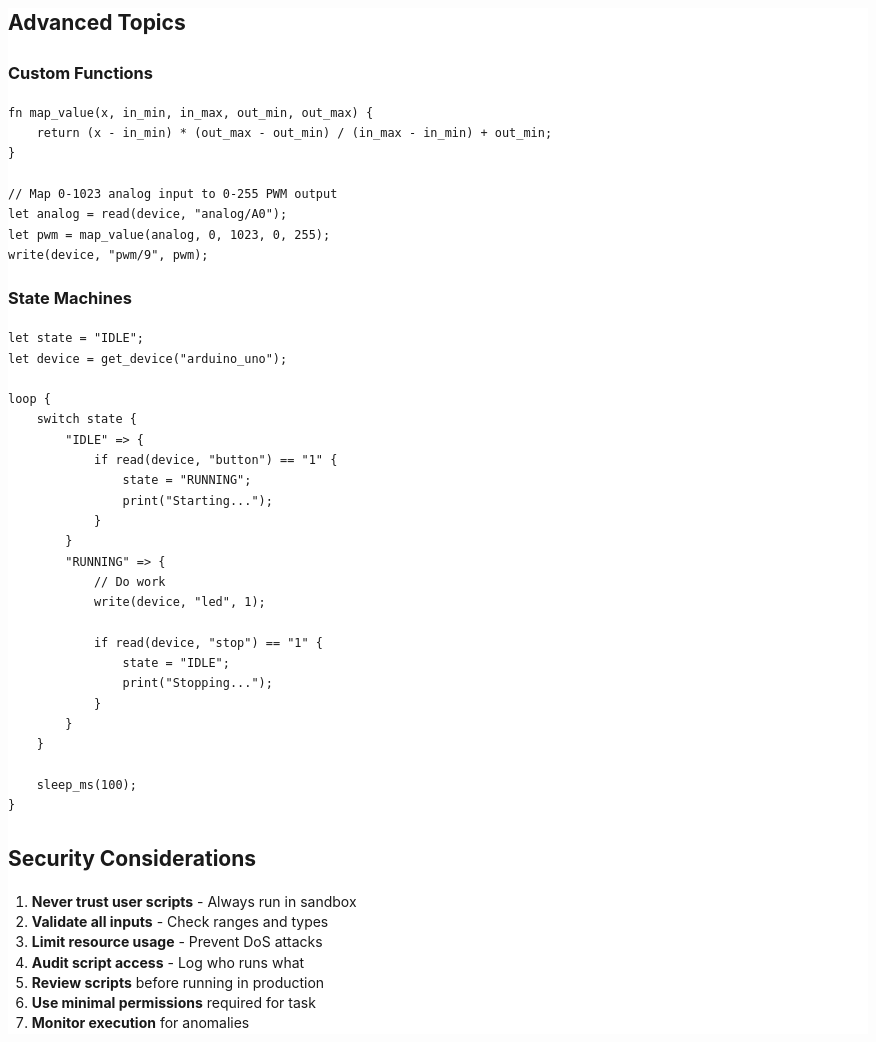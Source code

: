 ## Advanced Topics

### Custom Functions
```rhai
fn map_value(x, in_min, in_max, out_min, out_max) {
    return (x - in_min) * (out_max - out_min) / (in_max - in_min) + out_min;
}

// Map 0-1023 analog input to 0-255 PWM output
let analog = read(device, "analog/A0");
let pwm = map_value(analog, 0, 1023, 0, 255);
write(device, "pwm/9", pwm);
```

### State Machines
```rhai
let state = "IDLE";
let device = get_device("arduino_uno");

loop {
    switch state {
        "IDLE" => {
            if read(device, "button") == "1" {
                state = "RUNNING";
                print("Starting...");
            }
        }
        "RUNNING" => {
            // Do work
            write(device, "led", 1);
            
            if read(device, "stop") == "1" {
                state = "IDLE";
                print("Stopping...");
            }
        }
    }
    
    sleep_ms(100);
}
```

## Security Considerations

1. **Never trust user scripts** - Always run in sandbox
2. **Validate all inputs** - Check ranges and types
3. **Limit resource usage** - Prevent DoS attacks
4. **Audit script access** - Log who runs what
5. **Review scripts** before running in production
6. **Use minimal permissions** required for task
7. **Monitor execution** for anomalies
